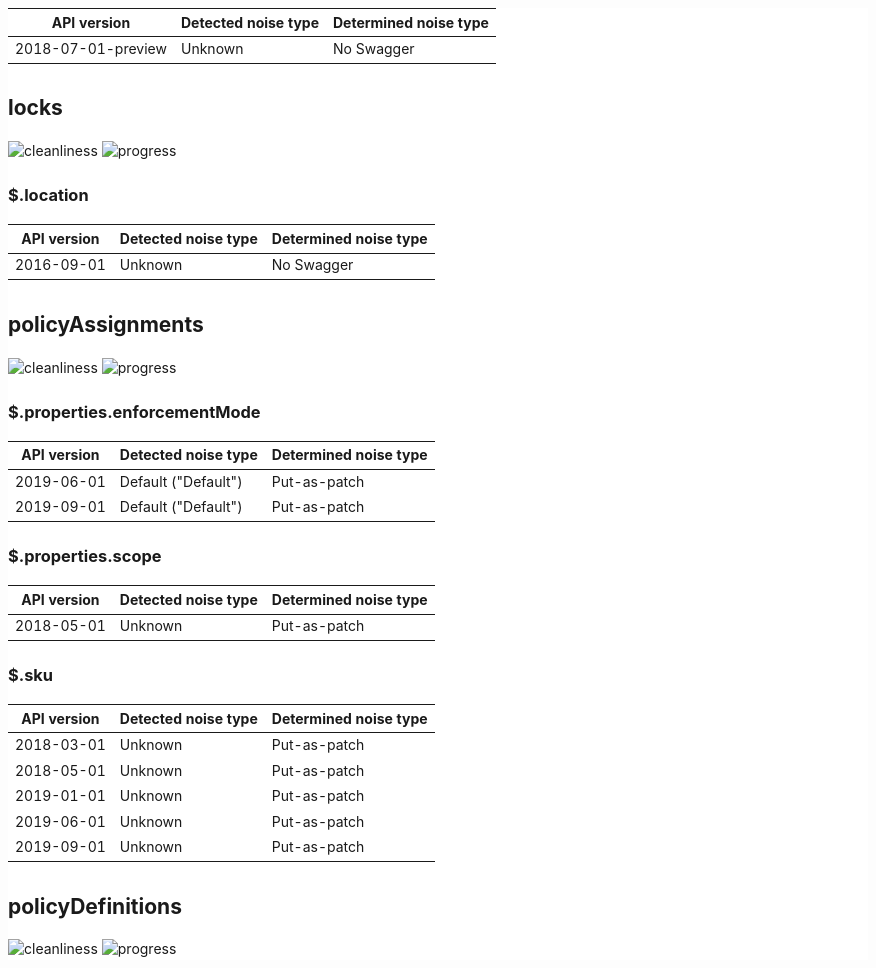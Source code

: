 | API version        | Detected noise type | Determined noise type |
| ------------------ | ------------------- | --------------------- |
| 2018-07-01-preview | Unknown             | No Swagger            |

## locks

![cleanliness](https://img.shields.io/badge/cleanliness-80.00%25%20(4%20/%205)-green) ![progress](https://img.shields.io/badge/progress-0.00%25%20(0%20/%201)-red)

### \$.location

| API version | Detected noise type | Determined noise type |
| ----------- | ------------------- | --------------------- |
| 2016-09-01  | Unknown             | No Swagger            |

## policyAssignments

![cleanliness](https://img.shields.io/badge/cleanliness-unknown-brightgreen) ![progress](https://img.shields.io/badge/progress-100.00%25%20(8%20/%208)-brightgreen)

### \$.properties.enforcementMode

| API version | Detected noise type | Determined noise type |
| ----------- | ------------------- | --------------------- |
| 2019-06-01  | Default ("Default") | Put-as-patch          |
| 2019-09-01  | Default ("Default") | Put-as-patch          |

### \$.properties.scope

| API version | Detected noise type | Determined noise type |
| ----------- | ------------------- | --------------------- |
| 2018-05-01  | Unknown             | Put-as-patch          |

### \$.sku

| API version | Detected noise type | Determined noise type |
| ----------- | ------------------- | --------------------- |
| 2018-03-01  | Unknown             | Put-as-patch          |
| 2018-05-01  | Unknown             | Put-as-patch          |
| 2019-01-01  | Unknown             | Put-as-patch          |
| 2019-06-01  | Unknown             | Put-as-patch          |
| 2019-09-01  | Unknown             | Put-as-patch          |

## policyDefinitions

![cleanliness](https://img.shields.io/badge/cleanliness-60.00%25%20(12%20/%2020)-yellowgreen) ![progress](https://img.shields.io/badge/progress-11.11%25%20(1%20/%209)-orange)
